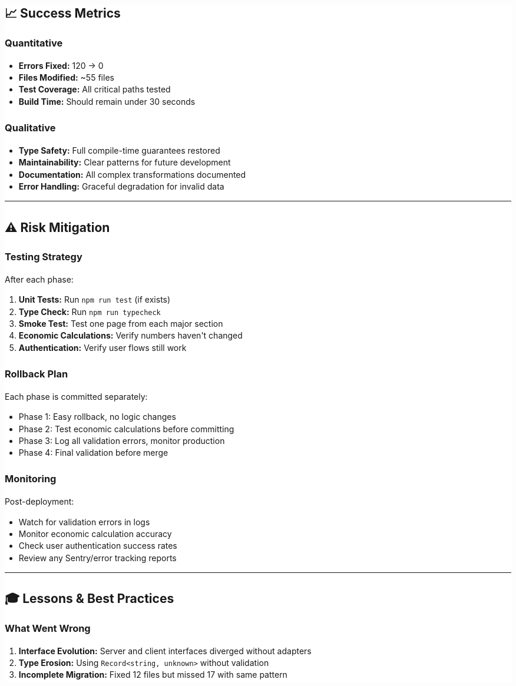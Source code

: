 
## 📈 Success Metrics

### Quantitative
- **Errors Fixed:** 120 → 0
- **Files Modified:** ~55 files
- **Test Coverage:** All critical paths tested
- **Build Time:** Should remain under 30 seconds

### Qualitative
- **Type Safety:** Full compile-time guarantees restored
- **Maintainability:** Clear patterns for future development
- **Documentation:** All complex transformations documented
- **Error Handling:** Graceful degradation for invalid data

---

## ⚠️ Risk Mitigation

### Testing Strategy
After each phase:
1. **Unit Tests:** Run `npm run test` (if exists)
2. **Type Check:** Run `npm run typecheck`
3. **Smoke Test:** Test one page from each major section
4. **Economic Calculations:** Verify numbers haven't changed
5. **Authentication:** Verify user flows still work

### Rollback Plan
Each phase is committed separately:
- Phase 1: Easy rollback, no logic changes
- Phase 2: Test economic calculations before committing
- Phase 3: Log all validation errors, monitor production
- Phase 4: Final validation before merge

### Monitoring
Post-deployment:
- Watch for validation errors in logs
- Monitor economic calculation accuracy
- Check user authentication success rates
- Review any Sentry/error tracking reports

---

## 🎓 Lessons & Best Practices

### What Went Wrong
1. **Interface Evolution:** Server and client interfaces diverged without adapters
2. **Type Erosion:** Using `Record<string, unknown>` without validation
3. **Incomplete Migration:** Fixed 12 files but missed 17 with same pattern
